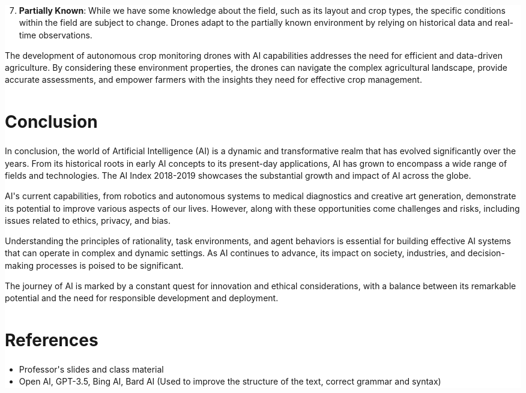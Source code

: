 7. **Partially Known**: While we have some knowledge about the field, such as its layout and crop types, the specific conditions within the field are subject to change. Drones adapt to the partially known environment by relying on historical data and real-time observations.

The development of autonomous crop monitoring drones with AI capabilities addresses the need for efficient and data-driven agriculture. By considering these environment properties, the drones can navigate the complex agricultural landscape, provide accurate assessments, and empower farmers with the insights they need for effective crop management.

# **Conclusion**

In conclusion, the world of Artificial Intelligence (AI) is a dynamic and transformative realm that has evolved significantly over the years. From its historical roots in early AI concepts to its present-day applications, AI has grown to encompass a wide range of fields and technologies. The AI Index 2018-2019 showcases the substantial growth and impact of AI across the globe.

AI's current capabilities, from robotics and autonomous systems to medical diagnostics and creative art generation, demonstrate its potential to improve various aspects of our lives. However, along with these opportunities come challenges and risks, including issues related to ethics, privacy, and bias.

Understanding the principles of rationality, task environments, and agent behaviors is essential for building effective AI systems that can operate in complex and dynamic settings. As AI continues to advance, its impact on society, industries, and decision-making processes is poised to be significant.

The journey of AI is marked by a constant quest for innovation and ethical considerations, with a balance between its remarkable potential and the need for responsible development and deployment.

# References

* Professor's slides and class material
* Open AI, GPT-3.5, Bing AI, Bard AI (Used to improve the structure of the text, correct grammar and syntax)

